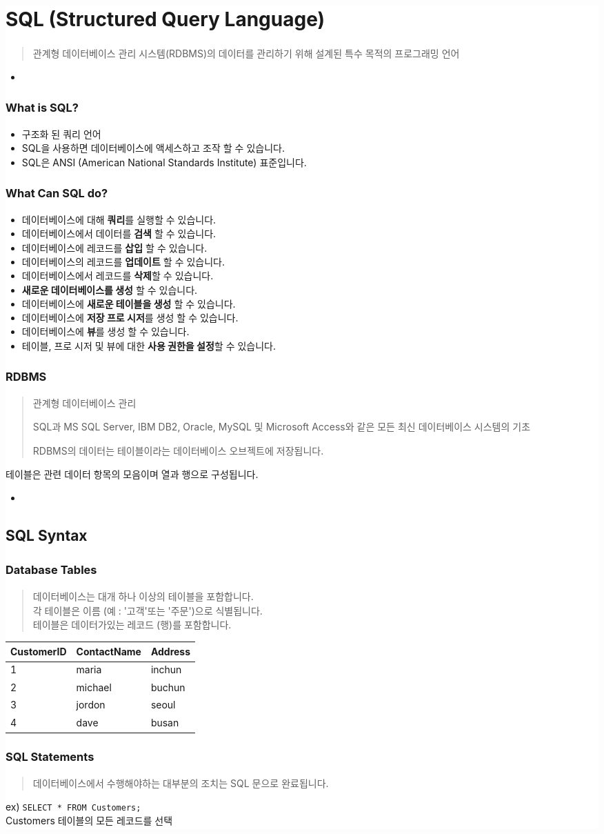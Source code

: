 # SQL (Structured Query Language)

> 관계형 데이터베이스 관리 시스템(RDBMS)의 데이터를 관리하기 위해 설계된 특수 목적의 프로그래밍 언어

-

### What is SQL?
- 구조화 된 쿼리 언어
- SQL을 사용하면 데이터베이스에 액세스하고 조작 할 수 있습니다.
- SQL은 ANSI (American National Standards Institute) 표준입니다.

### What Can SQL do?
- 데이터베이스에 대해 **쿼리**를 실행할 수 있습니다.
- 데이터베이스에서 데이터를 **검색** 할 수 있습니다.
- 데이터베이스에 레코드를 **삽입** 할 수 있습니다.
- 데이터베이스의 레코드를 **업데이트** 할 수 있습니다.
- 데이터베이스에서 레코드를 **삭제**할 수 있습니다.
- **새로운 데이터베이스를 생성** 할 수 있습니다.
- 데이터베이스에 **새로운 테이블을 생성** 할 수 있습니다.
- 데이터베이스에 **저장 프로 시저**를 생성 할 수 있습니다.
- 데이터베이스에 **뷰**를 생성 할 수 있습니다.
- 테이블, 프로 시저 및 뷰에 대한 **사용 권한을 설정**할 수 있습니다.

### RDBMS
>관계형 데이터베이스 관리  
>
>SQL과 MS SQL Server, IBM DB2, Oracle, MySQL 및 Microsoft Access와 같은 모든 최신 데이터베이스 시스템의 기초
>
>RDBMS의 데이터는 테이블이라는 데이터베이스 오브젝트에 저장됩니다.
>
테이블은 관련 데이터 항목의 모음이며 열과 행으로 구성됩니다.

-
## SQL Syntax

### Database Tables
> 데이터베이스는 대개 하나 이상의 테이블을 포함합니다.  
>  각 테이블은 이름 (예 : '고객'또는 '주문')으로 식별됩니다.  
>  테이블은 데이터가있는 레코드 (행)를 포함합니다.

CustomerID|ContactName|Address
---|---|---
1|maria|inchun
2|michael|buchun
3|jordon|seoul
4|dave|busan

### SQL Statements
>데이터베이스에서 수행해야하는 대부분의 조치는 SQL 문으로 완료됩니다.  
>
ex) `SELECT * FROM Customers;`    
Customers 테이블의 모든 레코드를 선택
